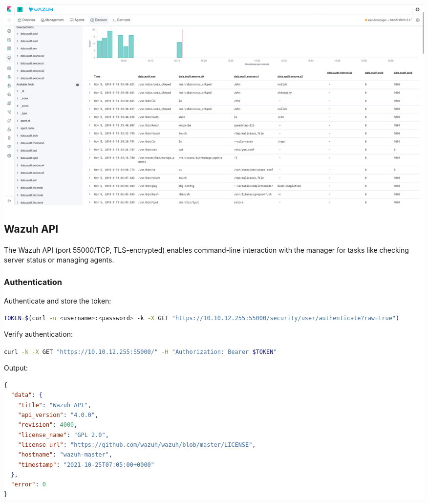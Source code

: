 ![Auditd Log Configuration](./screenshots/10.png)

## Wazuh API
The Wazuh API (port 55000/TCP, TLS-encrypted) enables command-line interaction with the manager for tasks like checking server status or managing agents.

### Authentication
Authenticate and store the token:
```bash
TOKEN=$(curl -u <username>:<password> -k -X GET "https://10.10.12.255:55000/security/user/authenticate?raw=true")
```
Verify authentication:
```bash
curl -k -X GET "https://10.10.12.255:55000/" -H "Authorization: Bearer $TOKEN"
```
Output:
```json
{
  "data": {
    "title": "Wazuh API",
    "api_version": "4.0.0",
    "revision": 4000,
    "license_name": "GPL 2.0",
    "license_url": "https://github.com/wazuh/wazuh/blob/master/LICENSE",
    "hostname": "wazuh-master",
    "timestamp": "2021-10-25T07:05:00+0000"
  },
  "error": 0
}
```
